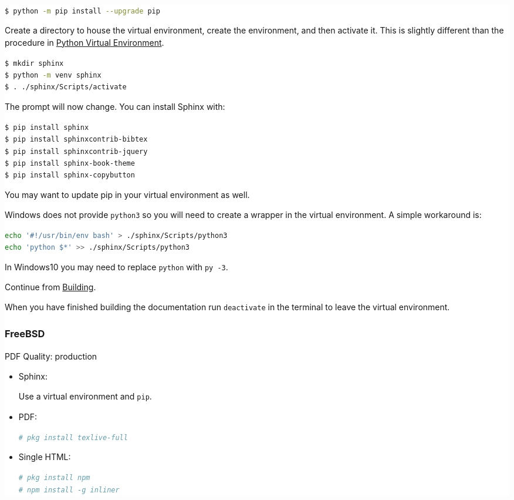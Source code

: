 ```bash
$ python -m pip install --upgrade pip
```

Create a directory to house the virtual environment, create the environment,
and then activate it. This is slightly different than the procedure in
[Python Virtual Environment](#python-virtual-environment).

```bash
$ mkdir sphinx
$ python -m venv sphinx
$ . ./sphinx/Scripts/activate
```

The prompt will now change. You can install Sphinx with:

```bash
$ pip install sphinx
$ pip install sphinxcontrib-bibtex
$ pip install sphinxcontrib-jquery
$ pip install sphinx-book-theme
$ pip install sphinx-copybutton
```

You may want to update pip in your virtual environment as well.

Windows does not provide `python3` so you will need to create a wrapper in the
virtual environment. A simple workaround is:

```bash
echo '#!/usr/bin/env bash' > ./sphinx/Scripts/python3
echo 'python $*' >> ./sphinx/Scripts/python3
```

In Windows10 you may need to replace `python` with `py -3`.

Continue from [Building](#building).

When you have finished building the documentation run `deactivate` in the
terminal to leave the virtual environment.

### FreeBSD

PDF Quality: production

- Sphinx:

  Use a virtual environment and `pip`.

- PDF:

  ```bash
  # pkg install texlive-full
  ```

- Single HTML:

  ```bash
  # pkg install npm
  # npm install -g inliner
  ```
